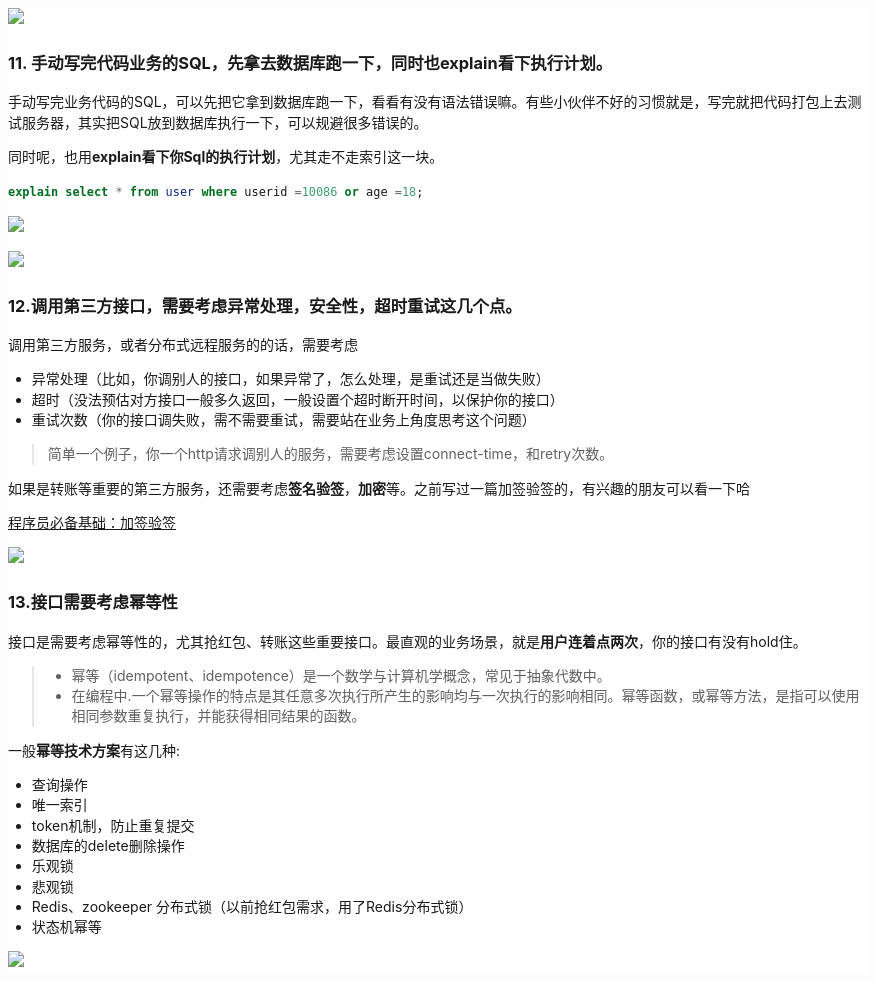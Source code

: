 ![](/images/jueJin/f3d11f9743b8416.png)

### 11\. 手动写完代码业务的SQL，先拿去数据库跑一下，同时也explain看下执行计划。

手动写完业务代码的SQL，可以先把它拿到数据库跑一下，看看有没有语法错误嘛。有些小伙伴不好的习惯就是，写完就把代码打包上去测试服务器，其实把SQL放到数据库执行一下，可以规避很多错误的。

同时呢，也用**explain看下你Sql的执行计划**，尤其走不走索引这一块。

```sql
explain select * from user where userid =10086 or age =18;
```

![](/images/jueJin/af480394981d48a.png)

![](/images/jueJin/e4b7beb086e042f.png)

### 12.调用第三方接口，需要考虑异常处理，安全性，超时重试这几个点。

调用第三方服务，或者分布式远程服务的的话，需要考虑

*   异常处理（比如，你调别人的接口，如果异常了，怎么处理，是重试还是当做失败）
*   超时（没法预估对方接口一般多久返回，一般设置个超时断开时间，以保护你的接口）
*   重试次数（你的接口调失败，需不需要重试，需要站在业务上角度思考这个问题）

> 简单一个例子，你一个http请求调别人的服务，需要考虑设置connect-time，和retry次数。

如果是转账等重要的第三方服务，还需要考虑**签名验签**，**加密**等。之前写过一篇加签验签的，有兴趣的朋友可以看一下哈

[程序员必备基础：加签验签](https://link.juejin.cn?target=https%3A%2F%2Fmp.weixin.qq.com%2Fs%3F__biz%3DMzIwOTE2MzU4NA%3D%3D%26mid%3D2247484887%26idx%3D1%26sn%3D316cfd80f7c60b40998eab004211ebb0%26chksm%3D977941f8a00ec8eea93bbcd7b47e7dc39c6d05117ac93f80363d171c34fd4ae64f2f5b46d0ce%26token%3D1951383729%26lang%3Dzh_CN%23rd "https://mp.weixin.qq.com/s?__biz=MzIwOTE2MzU4NA==&mid=2247484887&idx=1&sn=316cfd80f7c60b40998eab004211ebb0&chksm=977941f8a00ec8eea93bbcd7b47e7dc39c6d05117ac93f80363d171c34fd4ae64f2f5b46d0ce&token=1951383729&lang=zh_CN#rd")

![](/images/jueJin/79e0932bca0143a.png)

### 13.接口需要考虑幂等性

接口是需要考虑幂等性的，尤其抢红包、转账这些重要接口。最直观的业务场景，就是**用户连着点两次**，你的接口有没有hold住。

> *   幂等（idempotent、idempotence）是一个数学与计算机学概念，常见于抽象代数中。
> *   在编程中.一个幂等操作的特点是其任意多次执行所产生的影响均与一次执行的影响相同。幂等函数，或幂等方法，是指可以使用相同参数重复执行，并能获得相同结果的函数。

一般**幂等技术方案**有这几种:

*   查询操作
*   唯一索引
*   token机制，防止重复提交
*   数据库的delete删除操作
*   乐观锁
*   悲观锁
*   Redis、zookeeper 分布式锁（以前抢红包需求，用了Redis分布式锁）
*   状态机幂等

![](/images/jueJin/a65c2e6c0c0840a.png)
